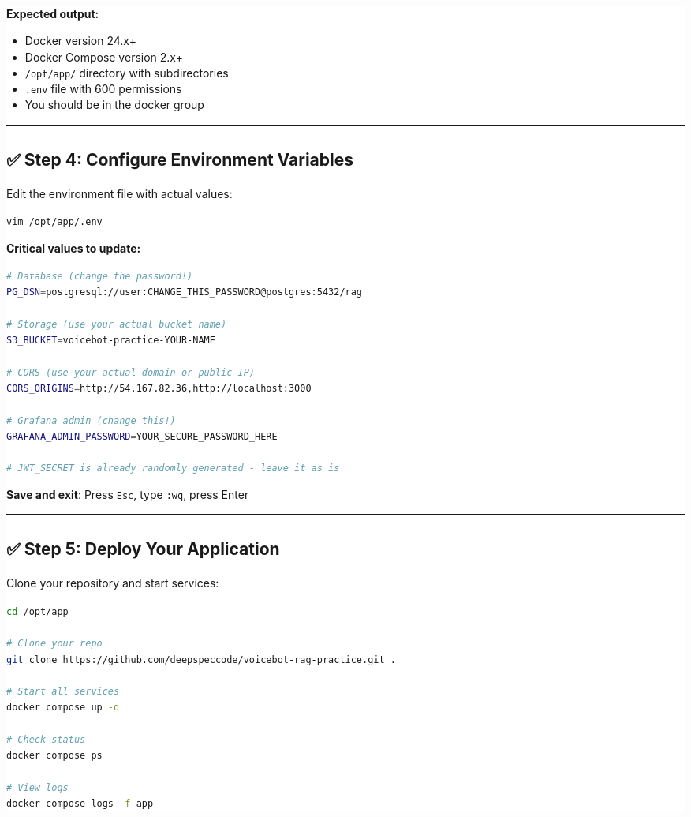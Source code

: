 **Expected output:**
- Docker version 24.x+
- Docker Compose version 2.x+
- `/opt/app/` directory with subdirectories
- `.env` file with 600 permissions
- You should be in the docker group

---

## ✅ Step 4: Configure Environment Variables

Edit the environment file with actual values:

```bash
vim /opt/app/.env
```

**Critical values to update:**

```bash
# Database (change the password!)
PG_DSN=postgresql://user:CHANGE_THIS_PASSWORD@postgres:5432/rag

# Storage (use your actual bucket name)
S3_BUCKET=voicebot-practice-YOUR-NAME

# CORS (use your actual domain or public IP)
CORS_ORIGINS=http://54.167.82.36,http://localhost:3000

# Grafana admin (change this!)
GRAFANA_ADMIN_PASSWORD=YOUR_SECURE_PASSWORD_HERE

# JWT_SECRET is already randomly generated - leave it as is
```

**Save and exit**: Press `Esc`, type `:wq`, press Enter

---

## ✅ Step 5: Deploy Your Application

Clone your repository and start services:

```bash
cd /opt/app

# Clone your repo
git clone https://github.com/deepspeccode/voicebot-rag-practice.git .

# Start all services
docker compose up -d

# Check status
docker compose ps

# View logs
docker compose logs -f app
```
